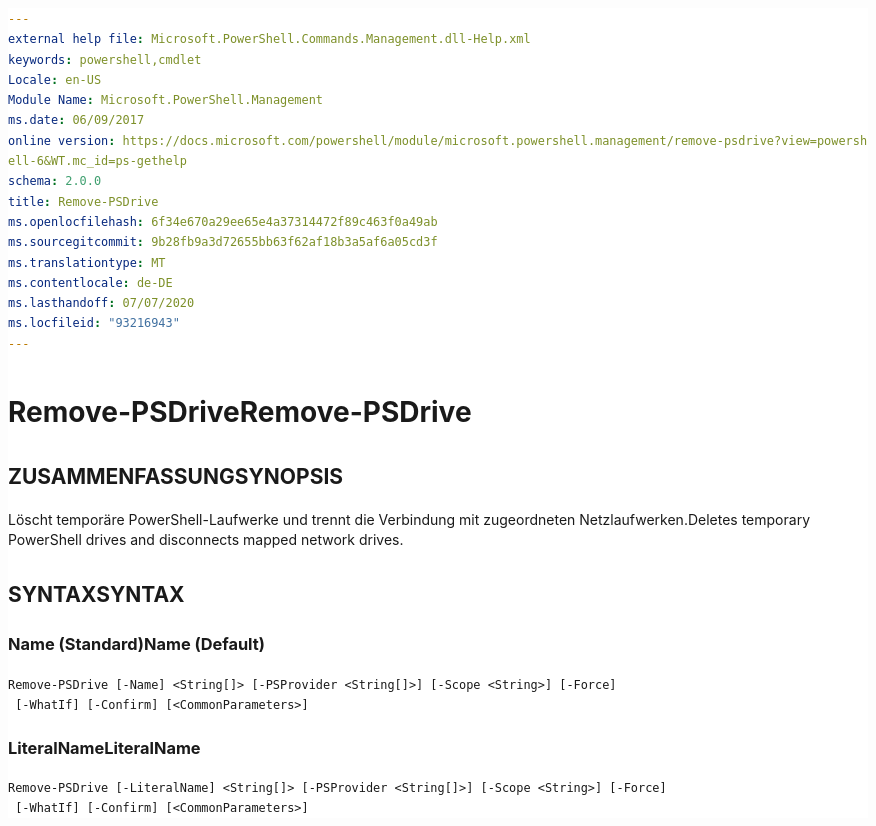 ```yaml
---
external help file: Microsoft.PowerShell.Commands.Management.dll-Help.xml
keywords: powershell,cmdlet
Locale: en-US
Module Name: Microsoft.PowerShell.Management
ms.date: 06/09/2017
online version: https://docs.microsoft.com/powershell/module/microsoft.powershell.management/remove-psdrive?view=powershell-6&WT.mc_id=ps-gethelp
schema: 2.0.0
title: Remove-PSDrive
ms.openlocfilehash: 6f34e670a29ee65e4a37314472f89c463f0a49ab
ms.sourcegitcommit: 9b28fb9a3d72655bb63f62af18b3a5af6a05cd3f
ms.translationtype: MT
ms.contentlocale: de-DE
ms.lasthandoff: 07/07/2020
ms.locfileid: "93216943"
---
```

# <span data-ttu-id="e45c1-103">Remove-PSDrive</span><span class="sxs-lookup"><span data-stu-id="e45c1-103">Remove-PSDrive</span></span>

## <span data-ttu-id="e45c1-104">ZUSAMMENFASSUNG</span><span class="sxs-lookup"><span data-stu-id="e45c1-104">SYNOPSIS</span></span>
<span data-ttu-id="e45c1-105">Löscht temporäre PowerShell-Laufwerke und trennt die Verbindung mit zugeordneten Netzlaufwerken.</span><span class="sxs-lookup"><span data-stu-id="e45c1-105">Deletes temporary PowerShell drives and disconnects mapped network drives.</span></span>

## <span data-ttu-id="e45c1-106">SYNTAX</span><span class="sxs-lookup"><span data-stu-id="e45c1-106">SYNTAX</span></span>

### <span data-ttu-id="e45c1-107">Name (Standard)</span><span class="sxs-lookup"><span data-stu-id="e45c1-107">Name (Default)</span></span>

```
Remove-PSDrive [-Name] <String[]> [-PSProvider <String[]>] [-Scope <String>] [-Force]
 [-WhatIf] [-Confirm] [<CommonParameters>]
```

### <span data-ttu-id="e45c1-108">LiteralName</span><span class="sxs-lookup"><span data-stu-id="e45c1-108">LiteralName</span></span>

```
Remove-PSDrive [-LiteralName] <String[]> [-PSProvider <String[]>] [-Scope <String>] [-Force]
 [-WhatIf] [-Confirm] [<CommonParameters>]
```
